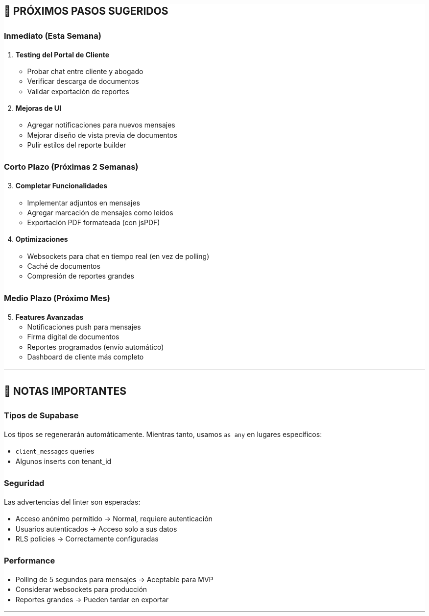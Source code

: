 
## 🚀 PRÓXIMOS PASOS SUGERIDOS

### Inmediato (Esta Semana)
1. **Testing del Portal de Cliente**
   - Probar chat entre cliente y abogado
   - Verificar descarga de documentos
   - Validar exportación de reportes

2. **Mejoras de UI**
   - Agregar notificaciones para nuevos mensajes
   - Mejorar diseño de vista previa de documentos
   - Pulir estilos del reporte builder

### Corto Plazo (Próximas 2 Semanas)
3. **Completar Funcionalidades**
   - Implementar adjuntos en mensajes
   - Agregar marcación de mensajes como leídos
   - Exportación PDF formateada (con jsPDF)

4. **Optimizaciones**
   - Websockets para chat en tiempo real (en vez de polling)
   - Caché de documentos
   - Compresión de reportes grandes

### Medio Plazo (Próximo Mes)
5. **Features Avanzadas**
   - Notificaciones push para mensajes
   - Firma digital de documentos
   - Reportes programados (envío automático)
   - Dashboard de cliente más completo

---

## 📝 NOTAS IMPORTANTES

### Tipos de Supabase
Los tipos se regenerarán automáticamente. Mientras tanto, usamos `as any` en lugares específicos:
- `client_messages` queries
- Algunos inserts con tenant_id

### Seguridad
Las advertencias del linter son esperadas:
- Acceso anónimo permitido → Normal, requiere autenticación
- Usuarios autenticados → Acceso solo a sus datos
- RLS policies → Correctamente configuradas

### Performance
- Polling de 5 segundos para mensajes → Aceptable para MVP
- Considerar websockets para producción
- Reportes grandes → Pueden tardar en exportar

---